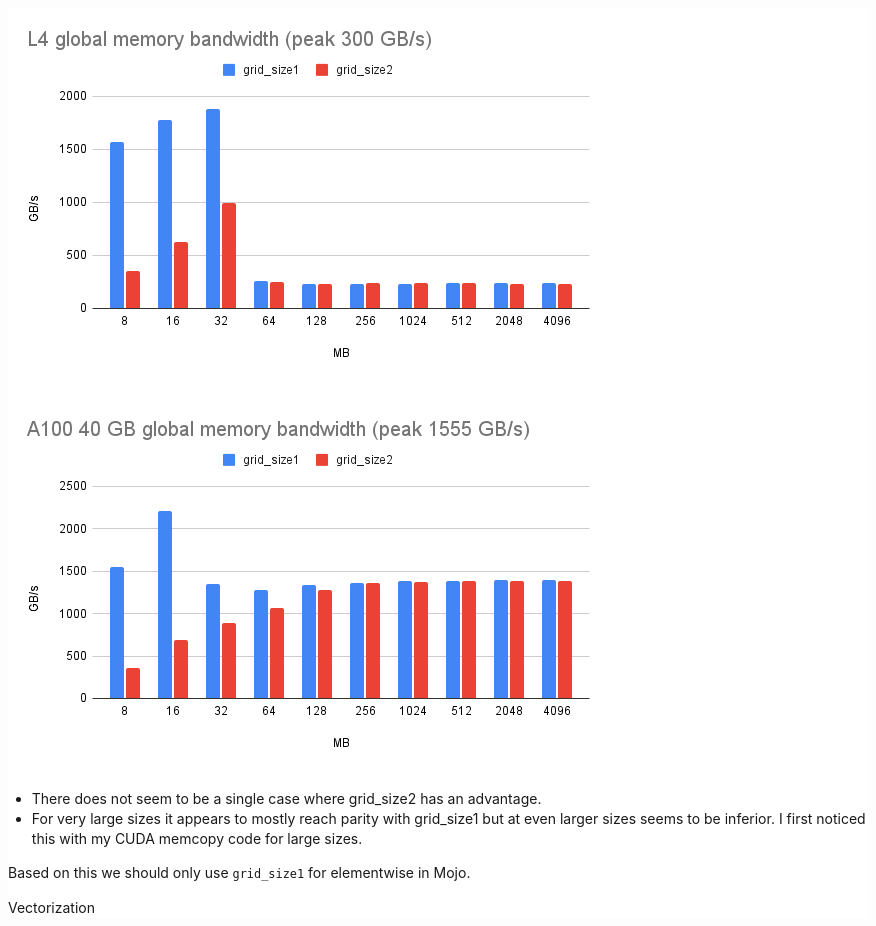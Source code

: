 
![L4 global memory bandwidth (peak 300 GB_s)(2).png](./img/elementwise-ops/img13.png)

![A100 40 GB global memory bandwidth (peak 1555 GB_s)(5).png](./img/elementwise-ops/img14.png)

- There does not seem to be a single case where grid_size2 has an advantage.
- For very large sizes it appears to mostly reach parity with grid_size1 but at
  even larger sizes seems to be inferior. I first noticed this with my CUDA
  memcopy code for large sizes.

Based on this we should only use `grid_size1` for elementwise in Mojo.

Vectorization
